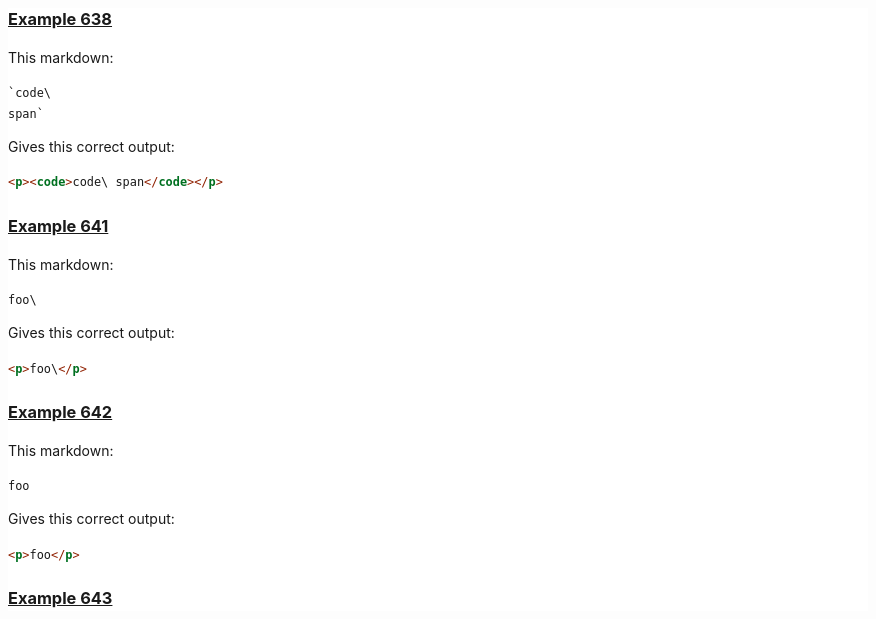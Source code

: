 ### [Example 638](https://spec.commonmark.org/0.29/#example-638)

This markdown:


````````````markdown
`code\
span`

````````````

Gives this correct output:


````````````html
<p><code>code\ span</code></p>

````````````

### [Example 641](https://spec.commonmark.org/0.29/#example-641)

This markdown:


````````````markdown
foo\

````````````

Gives this correct output:


````````````html
<p>foo\</p>

````````````

### [Example 642](https://spec.commonmark.org/0.29/#example-642)

This markdown:


````````````markdown
foo  

````````````

Gives this correct output:


````````````html
<p>foo</p>

````````````

### [Example 643](https://spec.commonmark.org/0.29/#example-643)
